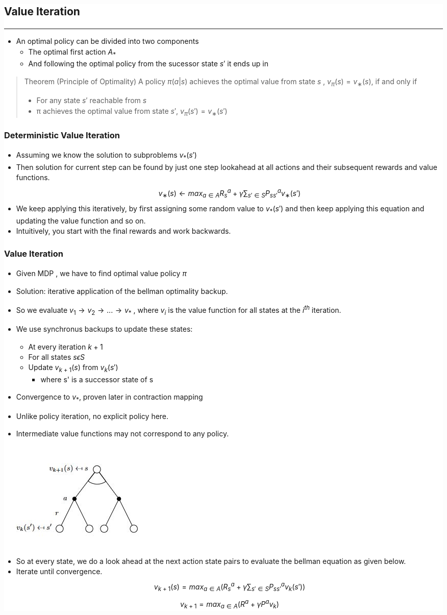 
## Value Iteration
---
* An optimal policy can be divided into two components
  * The optimal first action $A_*$
  * And following the optimal policy from the sucessor state $s'$ it ends up in

> Theorem (Principle of Optimality)
> A policy $π(a|s )$ achieves the optimal value from state $s$ ,
> $v_π(s ) = v_∗(s )$, if and only if
> * For any state $s′$ reachable from $s$
> * π achieves the optimal value from state $s′$, $v_π(s ′) = v_∗(s ′)$

### Deterministic Value Iteration

* Assuming we know the solution to subproblems $v_*(s')$
* Then solution for current step can be found by just one step lookahead at all actions and their subsequent rewards and value functions.
$$ v_∗(s ) \leftarrow max_{a∈A} R_s^a + γ \sum_{s′∈S} P^a_{ss′} v_∗(s′)$$
* We keep applying this iteratively, by first assigning some random value to $v_*(s')$ and then keep applying this equation and updating the value function and so on.
* Intuitively, you start with the final rewards and work backwards.


### Value Iteration

* Given MDP , we have to find optimal value policy $\pi$
* Solution: iterative application of the bellman optimality backup.
* So we evaluate $v_1 \rightarrow v_2 \rightarrow ... \rightarrow v_*$ , where $v_i$ is the value function for all states at the $i^{th}$ iteration.
* We use synchronus backups to update these states:
  * At every iteration $k+1$
  * For all states $s \epsilon S$
  * Update $v_{k+1} (s)$ from $v_k(s')$
    * where s' is a successor state of s

* Convergence to $v_*$, proven later in contraction mapping
* Unlike policy iteration, no explicit policy here.
* Intermediate value functions may not correspond to any policy.

![value_iter_tree](images\value_iter_tree.JPG)
* So at every state, we do a look ahead at the next action state pairs to evaluate the bellman equation as given below.
* Iterate until convergence.
$$v_{k +1}(s ) = max_{a∈A}(R^a_s + γ ∑_{s ′∈S} P^a_{ss ′} v_k (s ′)) $$
$$ v_{k+1} = max_{a∈A} (R^a + γ P^a v_k ) $$
